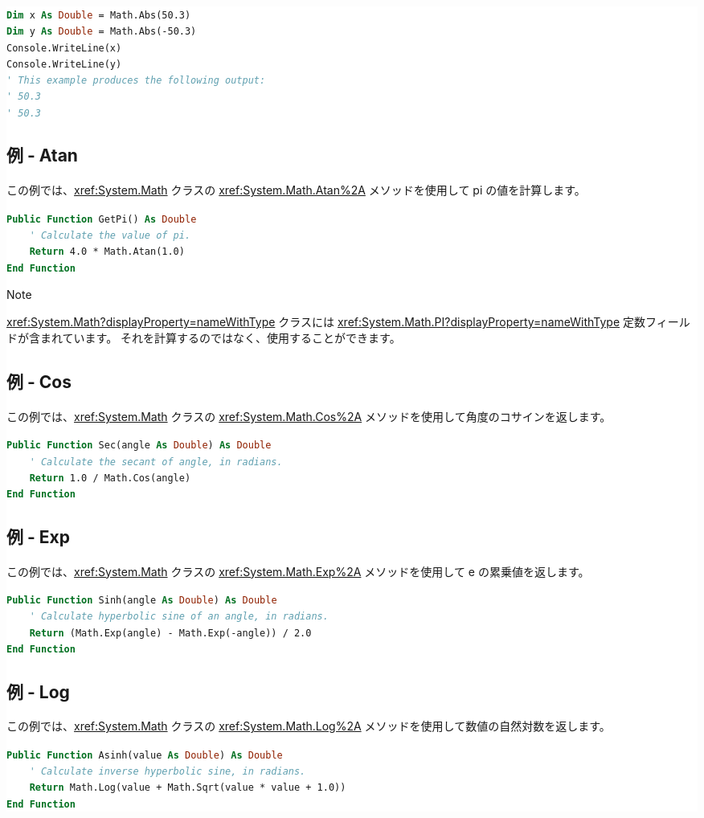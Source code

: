 ```vb
Dim x As Double = Math.Abs(50.3)
Dim y As Double = Math.Abs(-50.3)
Console.WriteLine(x)
Console.WriteLine(y)
' This example produces the following output:
' 50.3
' 50.3
```  

## <a name="example---atan"></a>例 - Atan

この例では、<xref:System.Math> クラスの <xref:System.Math.Atan%2A> メソッドを使用して pi の値を計算します。

```vb
Public Function GetPi() As Double
    ' Calculate the value of pi.
    Return 4.0 * Math.Atan(1.0)
End Function
```

> [!NOTE]
> <xref:System.Math?displayProperty=nameWithType> クラスには <xref:System.Math.PI?displayProperty=nameWithType> 定数フィールドが含まれています。 それを計算するのではなく、使用することができます。

## <a name="example---cos"></a>例 - Cos

この例では、<xref:System.Math> クラスの <xref:System.Math.Cos%2A> メソッドを使用して角度のコサインを返します。

```vb
Public Function Sec(angle As Double) As Double
    ' Calculate the secant of angle, in radians.
    Return 1.0 / Math.Cos(angle)
End Function
```

## <a name="example---exp"></a>例 - Exp

この例では、<xref:System.Math> クラスの <xref:System.Math.Exp%2A> メソッドを使用して e の累乗値を返します。

```vb
Public Function Sinh(angle As Double) As Double
    ' Calculate hyperbolic sine of an angle, in radians.
    Return (Math.Exp(angle) - Math.Exp(-angle)) / 2.0
End Function
```

## <a name="example---log"></a>例 - Log

この例では、<xref:System.Math> クラスの <xref:System.Math.Log%2A> メソッドを使用して数値の自然対数を返します。

```vb
Public Function Asinh(value As Double) As Double
    ' Calculate inverse hyperbolic sine, in radians.
    Return Math.Log(value + Math.Sqrt(value * value + 1.0))
End Function
```
